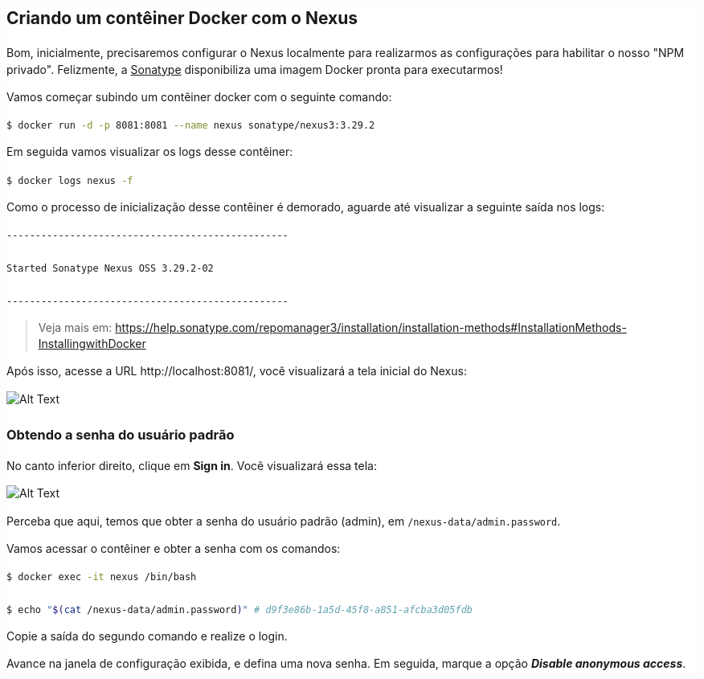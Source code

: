 ## Criando um contêiner Docker com o Nexus

Bom, inicialmente, precisaremos configurar o Nexus localmente para realizarmos as configurações para habilitar o nosso "NPM privado". Felizmente, a [Sonatype](https://www.sonatype.com/company/) disponibiliza uma imagem Docker pronta para executarmos!

Vamos começar subindo um contêiner docker com o seguinte comando:

```bash
$ docker run -d -p 8081:8081 --name nexus sonatype/nexus3:3.29.2
```

Em seguida vamos visualizar os logs desse contêiner:

```bash
$ docker logs nexus -f
```

Como o processo de inicialização desse contêiner é demorado, aguarde até visualizar a seguinte saída nos logs:

```bash
-------------------------------------------------

Started Sonatype Nexus OSS 3.29.2-02

-------------------------------------------------
```

> Veja mais em: https://help.sonatype.com/repomanager3/installation/installation-methods#InstallationMethods-InstallingwithDocker

Após isso, acesse a URL http://localhost:8081/, você visualizará a tela inicial do Nexus:

![Alt Text](https://dev-to-uploads.s3.amazonaws.com/i/abup4104f579yu9757hx.png)

### Obtendo a senha do usuário padrão

No canto inferior direito, clique em **Sign in**. Você visualizará essa tela:

![Alt Text](https://dev-to-uploads.s3.amazonaws.com/i/pi3v87ceq9mkfjw6afci.png)

Perceba que aqui, temos que obter a senha do usuário padrão (admin), em `/nexus-data/admin.password`.

Vamos acessar o contêiner e obter a senha com os comandos:

```bash
$ docker exec -it nexus /bin/bash

$ echo "$(cat /nexus-data/admin.password)" # d9f3e86b-1a5d-45f8-a851-afcba3d05fdb
```

Copie a saída do segundo comando e realize o login.

Avance na janela de configuração exibida, e defina uma nova senha. Em seguida, marque a opção _**Disable anonymous access**_.
